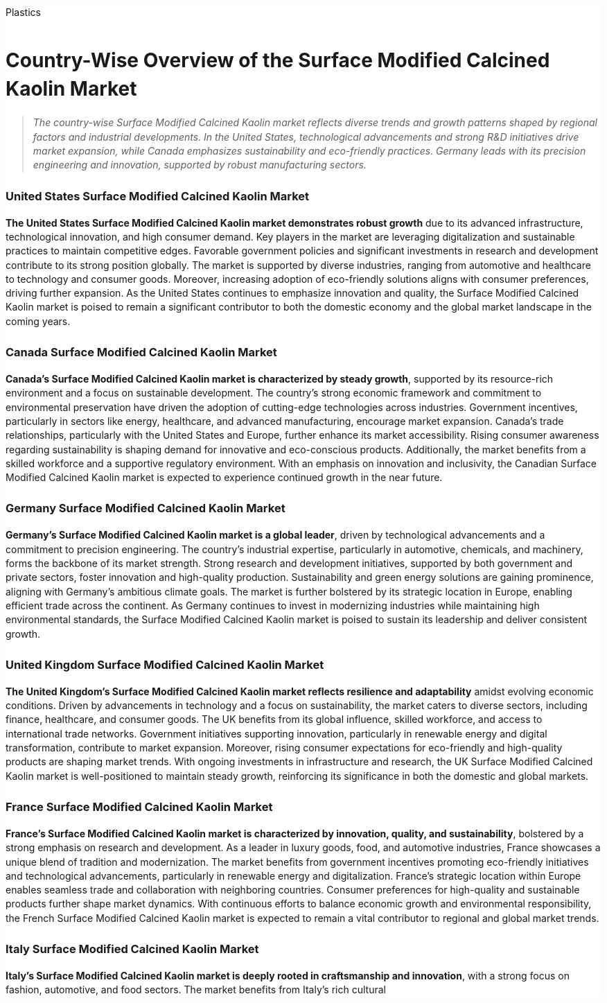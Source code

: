 Plastics</li></ul><h1><span class="">Country-Wise Overview of the Surface Modified Calcined Kaolin Market<br /></span></h1><blockquote><p><em><span class="">The country-wise Surface Modified Calcined Kaolin market reflects diverse trends and growth patterns shaped by regional factors and industrial developments. In the United States, technological advancements and strong R&amp;D initiatives drive market expansion, while Canada emphasizes sustainability and eco-friendly practices. Germany leads with its precision engineering and innovation, supported by robust manufacturing sectors.</span></em></p></blockquote><h3><strong>United States Surface Modified Calcined Kaolin Market</strong></h3><p><strong>The United States Surface Modified Calcined Kaolin market demonstrates robust growth</strong> due to its advanced infrastructure, technological innovation, and high consumer demand. Key players in the market are leveraging digitalization and sustainable practices to maintain competitive edges. Favorable government policies and significant investments in research and development contribute to its strong position globally. The market is supported by diverse industries, ranging from automotive and healthcare to technology and consumer goods. Moreover, increasing adoption of eco-friendly solutions aligns with consumer preferences, driving further expansion. As the United States continues to emphasize innovation and quality, the Surface Modified Calcined Kaolin market is poised to remain a significant contributor to both the domestic economy and the global market landscape in the coming years.</p><h3><strong>Canada Surface Modified Calcined Kaolin Market</strong></h3><p><strong>Canada&rsquo;s Surface Modified Calcined Kaolin market is characterized by steady growth</strong>, supported by its resource-rich environment and a focus on sustainable development. The country&rsquo;s strong economic framework and commitment to environmental preservation have driven the adoption of cutting-edge technologies across industries. Government incentives, particularly in sectors like energy, healthcare, and advanced manufacturing, encourage market expansion. Canada&rsquo;s trade relationships, particularly with the United States and Europe, further enhance its market accessibility. Rising consumer awareness regarding sustainability is shaping demand for innovative and eco-conscious products. Additionally, the market benefits from a skilled workforce and a supportive regulatory environment. With an emphasis on innovation and inclusivity, the Canadian Surface Modified Calcined Kaolin market is expected to experience continued growth in the near future.</p><h3><strong>Germany Surface Modified Calcined Kaolin Market</strong></h3><p><strong>Germany&rsquo;s Surface Modified Calcined Kaolin market is a global leader</strong>, driven by technological advancements and a commitment to precision engineering. The country&rsquo;s industrial expertise, particularly in automotive, chemicals, and machinery, forms the backbone of its market strength. Strong research and development initiatives, supported by both government and private sectors, foster innovation and high-quality production. Sustainability and green energy solutions are gaining prominence, aligning with Germany&rsquo;s ambitious climate goals. The market is further bolstered by its strategic location in Europe, enabling efficient trade across the continent. As Germany continues to invest in modernizing industries while maintaining high environmental standards, the Surface Modified Calcined Kaolin market is poised to sustain its leadership and deliver consistent growth.</p><h3><strong>United Kingdom Surface Modified Calcined Kaolin Market</strong></h3><p><strong>The United Kingdom&rsquo;s Surface Modified Calcined Kaolin market reflects resilience and adaptability</strong> amidst evolving economic conditions. Driven by advancements in technology and a focus on sustainability, the market caters to diverse sectors, including finance, healthcare, and consumer goods. The UK benefits from its global influence, skilled workforce, and access to international trade networks. Government initiatives supporting innovation, particularly in renewable energy and digital transformation, contribute to market expansion. Moreover, rising consumer expectations for eco-friendly and high-quality products are shaping market trends. With ongoing investments in infrastructure and research, the UK Surface Modified Calcined Kaolin market is well-positioned to maintain steady growth, reinforcing its significance in both the domestic and global markets.</p><h3><strong>France Surface Modified Calcined Kaolin Market</strong></h3><p><strong>France&rsquo;s Surface Modified Calcined Kaolin market is characterized by innovation, quality, and sustainability</strong>, bolstered by a strong emphasis on research and development. As a leader in luxury goods, food, and automotive industries, France showcases a unique blend of tradition and modernization. The market benefits from government incentives promoting eco-friendly initiatives and technological advancements, particularly in renewable energy and digitalization. France&rsquo;s strategic location within Europe enables seamless trade and collaboration with neighboring countries. Consumer preferences for high-quality and sustainable products further shape market dynamics. With continuous efforts to balance economic growth and environmental responsibility, the French Surface Modified Calcined Kaolin market is expected to remain a vital contributor to regional and global market trends.</p><h3><strong>Italy Surface Modified Calcined Kaolin Market</strong></h3><p><strong>Italy&rsquo;s Surface Modified Calcined Kaolin market is deeply rooted in craftsmanship and innovation</strong>, with a strong focus on fashion, automotive, and food sectors. The market benefits from Italy&rsquo;s rich cultural